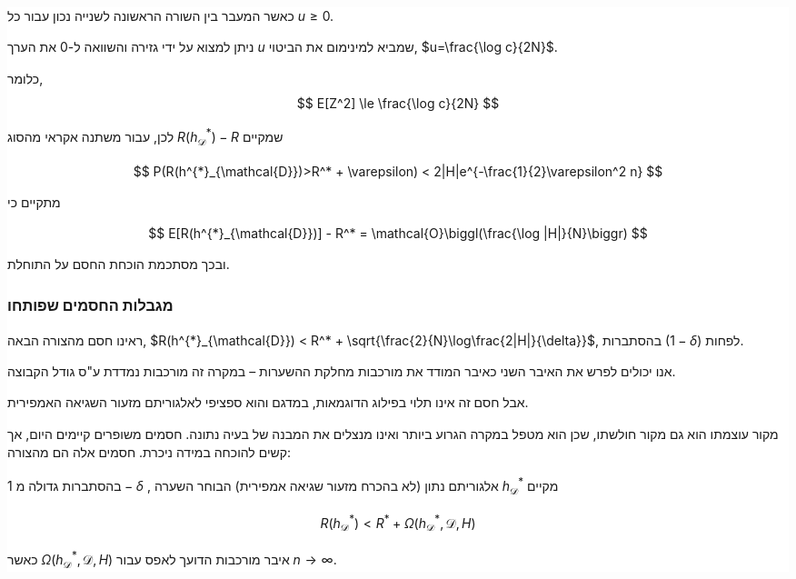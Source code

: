 כאשר המעבר בין השורה הראשונה לשנייה נכון עבור כל $u \ge 0$. 

ניתן למצוא על ידי גזירה והשוואה ל-0 את הערך $u$ שמביא למינימום את הביטוי, $u=\frac{\log c}{2N}$. 

כלומר, 
$$
E[Z^2] \le \frac{\log c}{2N}
$$

לכן, עבור משתנה אקראי מהסוג $R(h^{*}_{\mathcal{D}})-R$ שמקיים 

 $$
 P(R(h^{*}_{\mathcal{D}})>R^* + \varepsilon) < 2|H|e^{-\frac{1}{2}\varepsilon^2 n}
 $$

 מתקיים כי 

  $$
 E[R(h^{*}_{\mathcal{D}})] - R^* = \mathcal{O}\biggl(\frac{\log |H|}{N}\biggr)
 $$

ובכך מסתכמת הוכחת החסם על התוחלת. 

### מגבלות החסמים שפותחו

ראינו חסם מהצורה הבאה, $R(h^{*}_{\mathcal{D}}) < R^* + \sqrt{\frac{2}{N}\log\frac{2|H|}{\delta}}$,  בהסתברות  $(1-\delta)$ לפחות. 

אנו יכולים לפרש את האיבר השני כאיבר המודד את מורכבות מחלקת ההשערות – במקרה זה מורכבות נמדדת ע"ס גודל הקבוצה. 

אבל חסם זה אינו תלוי בפילוג הדוגמאות, במדגם והוא ספציפי לאלגוריתם מזעור השגיאה האמפירית. 

מקור עוצמתו הוא גם מקור חולשתו, שכן הוא מטפל במקרה הגרוע ביותר ואינו מנצלים את המבנה של בעיה נתונה. חסמים משופרים קיימים היום,  אך קשים להוכחה במידה ניכרת. חסמים אלה הם מהצורה:

בהסתברות גדולה מ $1-\delta$ , אלגוריתם נתון (לא בהכרח מזעור שגיאה אמפירית) הבוחר השערה $h^{*}_{\mathcal{D}}$  מקיים 
 
$$
R(h^{*}_{\mathcal{D}}) < R^* + \Omega(h^{*}_{\mathcal{D}}, \mathcal{D}, H)
$$

כאשר  $\Omega(h^{*}_{\mathcal{D}}, \mathcal{D}, H)$ איבר מורכבות הדועך לאפס עבור $n \rightarrow \infty$.


</div>
